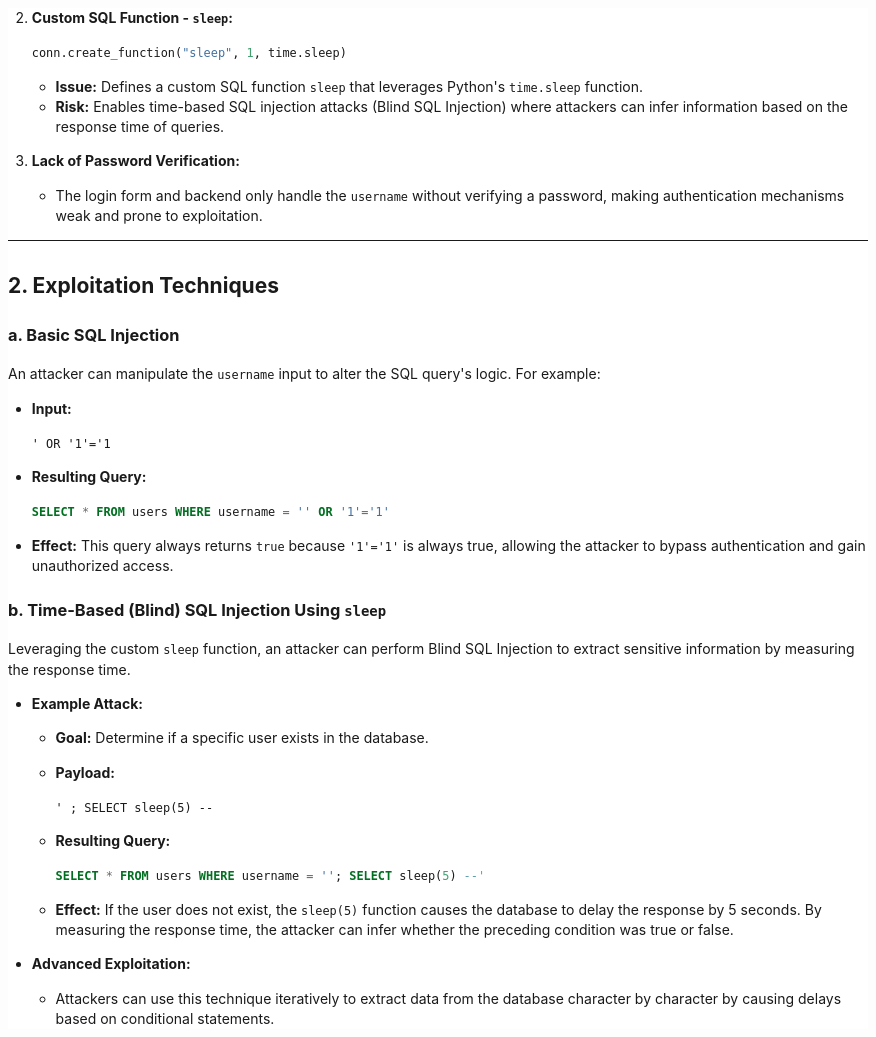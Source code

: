 2. **Custom SQL Function - `sleep`:**
   ```python
   conn.create_function("sleep", 1, time.sleep)
   ```
   - **Issue:** Defines a custom SQL function `sleep` that leverages Python's `time.sleep` function.
   - **Risk:** Enables time-based SQL injection attacks (Blind SQL Injection) where attackers can infer information based on the response time of queries.

3. **Lack of Password Verification:**
   - The login form and backend only handle the `username` without verifying a password, making authentication mechanisms weak and prone to exploitation.

---

## **2. Exploitation Techniques**

### **a. Basic SQL Injection**

An attacker can manipulate the `username` input to alter the SQL query's logic. For example:

- **Input:**
  ```
  ' OR '1'='1
  ```

- **Resulting Query:**
  ```sql
  SELECT * FROM users WHERE username = '' OR '1'='1'
  ```

- **Effect:** This query always returns `true` because `'1'='1'` is always true, allowing the attacker to bypass authentication and gain unauthorized access.

### **b. Time-Based (Blind) SQL Injection Using `sleep`**

Leveraging the custom `sleep` function, an attacker can perform Blind SQL Injection to extract sensitive information by measuring the response time.

- **Example Attack:**
  - **Goal:** Determine if a specific user exists in the database.
  
  - **Payload:**
    ```
    ' ; SELECT sleep(5) --
    ```

  - **Resulting Query:**
    ```sql
    SELECT * FROM users WHERE username = ''; SELECT sleep(5) --'
    ```

  - **Effect:** If the user does not exist, the `sleep(5)` function causes the database to delay the response by 5 seconds. By measuring the response time, the attacker can infer whether the preceding condition was true or false.

- **Advanced Exploitation:**
  - Attackers can use this technique iteratively to extract data from the database character by character by causing delays based on conditional statements.
